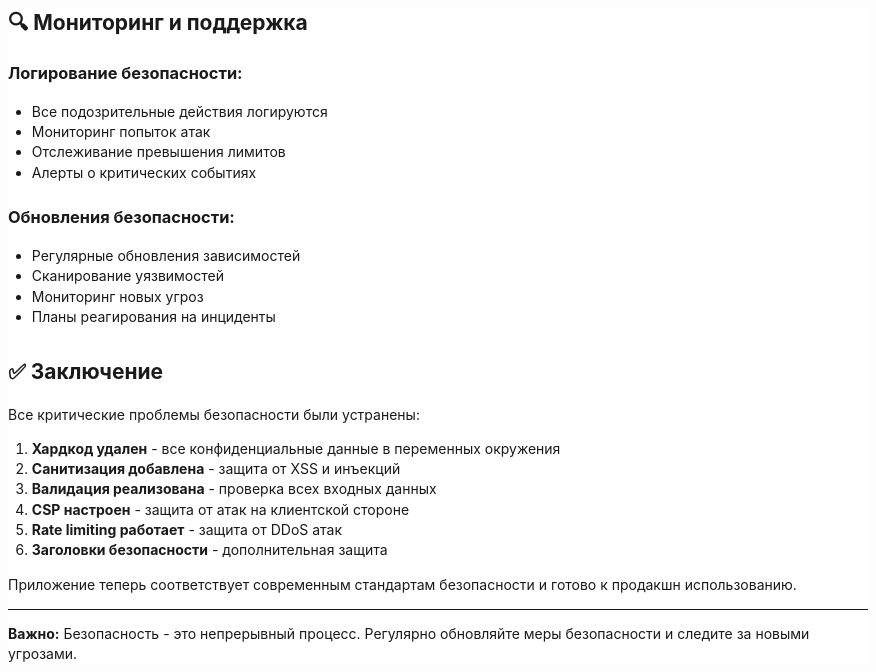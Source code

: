 ## 🔍 Мониторинг и поддержка

### Логирование безопасности:
- Все подозрительные действия логируются
- Мониторинг попыток атак
- Отслеживание превышения лимитов
- Алерты о критических событиях

### Обновления безопасности:
- Регулярные обновления зависимостей
- Сканирование уязвимостей
- Мониторинг новых угроз
- Планы реагирования на инциденты

## ✅ Заключение

Все критические проблемы безопасности были устранены:

1. **Хардкод удален** - все конфиденциальные данные в переменных окружения
2. **Санитизация добавлена** - защита от XSS и инъекций
3. **Валидация реализована** - проверка всех входных данных
4. **CSP настроен** - защита от атак на клиентской стороне
5. **Rate limiting работает** - защита от DDoS атак
6. **Заголовки безопасности** - дополнительная защита

Приложение теперь соответствует современным стандартам безопасности и готово к продакшн использованию.

---

**Важно:** Безопасность - это непрерывный процесс. Регулярно обновляйте меры безопасности и следите за новыми угрозами.
